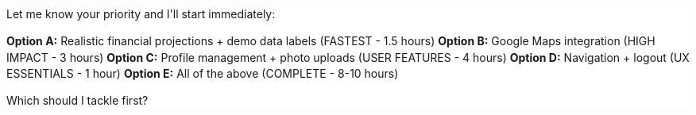 Let me know your priority and I'll start immediately:

**Option A:** Realistic financial projections + demo data labels (FASTEST - 1.5 hours)
**Option B:** Google Maps integration (HIGH IMPACT - 3 hours)
**Option C:** Profile management + photo uploads (USER FEATURES - 4 hours)
**Option D:** Navigation + logout (UX ESSENTIALS - 1 hour)
**Option E:** All of the above (COMPLETE - 8-10 hours)

Which should I tackle first?